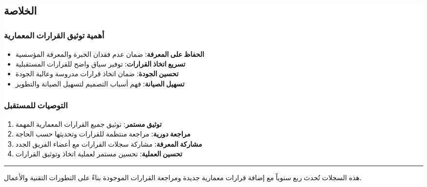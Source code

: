 ## الخلاصة

### أهمية توثيق القرارات المعمارية

- **الحفاظ على المعرفة**: ضمان عدم فقدان الخبرة والمعرفة المؤسسية
- **تسريع اتخاذ القرارات**: توفير سياق واضح للقرارات المستقبلية
- **تحسين الجودة**: ضمان اتخاذ قرارات مدروسة وعالية الجودة
- **تسهيل الصيانة**: فهم أسباب التصميم لتسهيل الصيانة والتطوير

### التوصيات للمستقبل

1. **توثيق مستمر**: توثيق جميع القرارات المعمارية المهمة
2. **مراجعة دورية**: مراجعة منتظمة للقرارات وتحديثها حسب الحاجة
3. **مشاركة المعرفة**: مشاركة سجلات القرارات مع أعضاء الفريق الجدد
4. **تحسين العملية**: تحسين مستمر لعملية اتخاذ وتوثيق القرارات

---

هذه السجلات تُحدث ربع سنوياً مع إضافة قرارات معمارية جديدة ومراجعة القرارات الموجودة بناءً على التطورات التقنية والأعمال.
